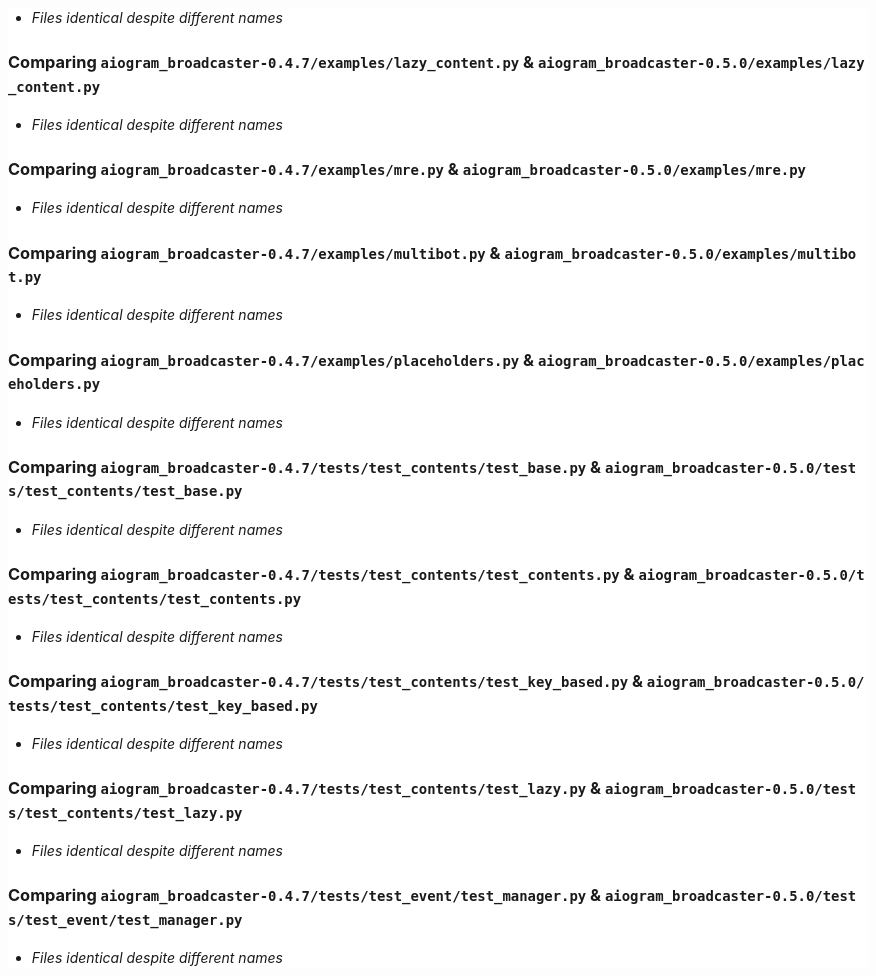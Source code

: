 * *Files identical despite different names*

### Comparing `aiogram_broadcaster-0.4.7/examples/lazy_content.py` & `aiogram_broadcaster-0.5.0/examples/lazy_content.py`

 * *Files identical despite different names*

### Comparing `aiogram_broadcaster-0.4.7/examples/mre.py` & `aiogram_broadcaster-0.5.0/examples/mre.py`

 * *Files identical despite different names*

### Comparing `aiogram_broadcaster-0.4.7/examples/multibot.py` & `aiogram_broadcaster-0.5.0/examples/multibot.py`

 * *Files identical despite different names*

### Comparing `aiogram_broadcaster-0.4.7/examples/placeholders.py` & `aiogram_broadcaster-0.5.0/examples/placeholders.py`

 * *Files identical despite different names*

### Comparing `aiogram_broadcaster-0.4.7/tests/test_contents/test_base.py` & `aiogram_broadcaster-0.5.0/tests/test_contents/test_base.py`

 * *Files identical despite different names*

### Comparing `aiogram_broadcaster-0.4.7/tests/test_contents/test_contents.py` & `aiogram_broadcaster-0.5.0/tests/test_contents/test_contents.py`

 * *Files identical despite different names*

### Comparing `aiogram_broadcaster-0.4.7/tests/test_contents/test_key_based.py` & `aiogram_broadcaster-0.5.0/tests/test_contents/test_key_based.py`

 * *Files identical despite different names*

### Comparing `aiogram_broadcaster-0.4.7/tests/test_contents/test_lazy.py` & `aiogram_broadcaster-0.5.0/tests/test_contents/test_lazy.py`

 * *Files identical despite different names*

### Comparing `aiogram_broadcaster-0.4.7/tests/test_event/test_manager.py` & `aiogram_broadcaster-0.5.0/tests/test_event/test_manager.py`

 * *Files identical despite different names*
